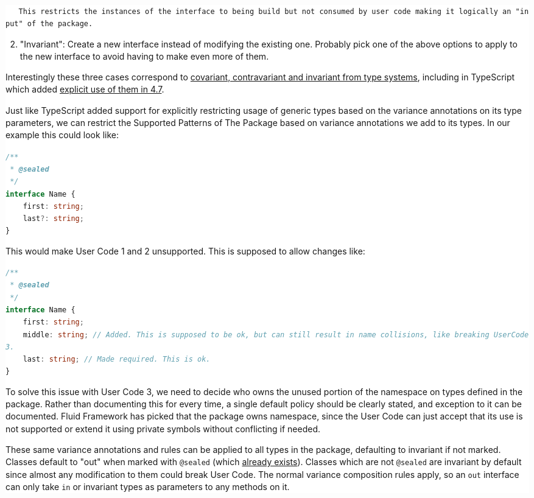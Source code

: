        This restricts the instances of the interface to being build but not consumed by user code making it logically an "input" of the package.
2. "Invariant": Create a new interface instead of modifying the existing one.
   Probably pick one of the above options to apply to the new interface to avoid having to make even more of them.

Interestingly these three cases correspond to [covariant, contravariant and invariant from type systems](<https://en.wikipedia.org/wiki/Covariance_and_contravariance_(computer_science)>), including in TypeScript which added [explicit use of them in 4.7](https://www.typescriptlang.org/docs/handbook/release-notes/typescript-4-7.html#optional-variance-annotations-for-type-parameters).

Just like TypeScript added support for explicitly restricting usage of generic types based on the variance annotations on its type parameters, we can restrict the Supported Patterns of The Package based on variance annotations we add to its types.
In our example this could look like:

```typescript
/**
 * @sealed
 */
interface Name {
	first: string;
	last?: string;
}
```

This would make User Code 1 and 2 unsupported.
This is supposed to allow changes like:

```typescript
/**
 * @sealed
 */
interface Name {
	first: string;
	middle: string; // Added. This is supposed to be ok, but can still result in name collisions, like breaking UserCode 3.
	last: string; // Made required. This is ok.
}
```

To solve this issue with User Code 3, we need to decide who owns the unused portion of the namespace on types defined in the package.
Rather than documenting this for every time, a single default policy should be clearly stated, and exception to it can be documented.
Fluid Framework has picked that the package owns namespace, since the User Code can just accept that its use is not supported or extend it using private symbols without conflicting if needed.

These same variance annotations and rules can be applied to all types in the package, defaulting to invariant if not marked.
Classes default to "out" when marked with `@sealed` (which [already exists](https://api-extractor.com/pages/tsdoc/tag_sealed/)).
Classes which are not `@sealed` are invariant by default since almost any modification to them could break User Code.
The normal variance composition rules apply, so an `out` interface can only take `in` or invariant types as parameters to any methods on it.

